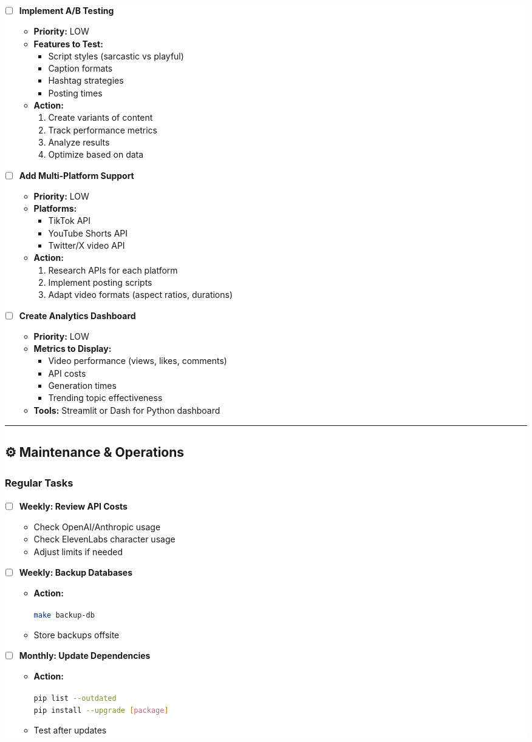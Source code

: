 - [ ] **Implement A/B Testing**
  - **Priority:** LOW
  - **Features to Test:**
    - Script styles (sarcastic vs playful)
    - Caption formats
    - Hashtag strategies
    - Posting times
  - **Action:**
    1. Create variants of content
    2. Track performance metrics
    3. Analyze results
    4. Optimize based on data

- [ ] **Add Multi-Platform Support**
  - **Priority:** LOW
  - **Platforms:**
    - TikTok API
    - YouTube Shorts API
    - Twitter/X video API
  - **Action:**
    1. Research APIs for each platform
    2. Implement posting scripts
    3. Adapt video formats (aspect ratios, durations)

- [ ] **Create Analytics Dashboard**
  - **Priority:** LOW
  - **Metrics to Display:**
    - Video performance (views, likes, comments)
    - API costs
    - Generation times
    - Trending topic effectiveness
  - **Tools:** Streamlit or Dash for Python dashboard

---

## ⚙️ Maintenance & Operations

### Regular Tasks

- [ ] **Weekly: Review API Costs**
  - Check OpenAI/Anthropic usage
  - Check ElevenLabs character usage
  - Adjust limits if needed

- [ ] **Weekly: Backup Databases**
  - **Action:**
    ```bash
    make backup-db
    ```
  - Store backups offsite

- [ ] **Monthly: Update Dependencies**
  - **Action:**
    ```bash
    pip list --outdated
    pip install --upgrade [package]
    ```
  - Test after updates
